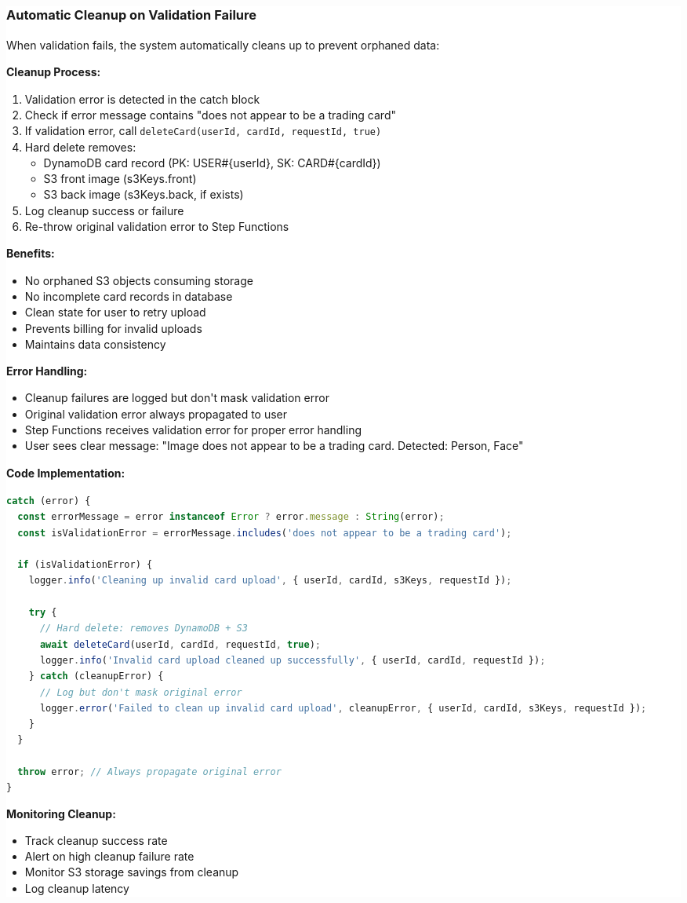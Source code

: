 ### Automatic Cleanup on Validation Failure

When validation fails, the system automatically cleans up to prevent orphaned data:

**Cleanup Process:**

1. Validation error is detected in the catch block
2. Check if error message contains "does not appear to be a trading card"
3. If validation error, call `deleteCard(userId, cardId, requestId, true)`
4. Hard delete removes:
   - DynamoDB card record (PK: USER#{userId}, SK: CARD#{cardId})
   - S3 front image (s3Keys.front)
   - S3 back image (s3Keys.back, if exists)
5. Log cleanup success or failure
6. Re-throw original validation error to Step Functions

**Benefits:**

- No orphaned S3 objects consuming storage
- No incomplete card records in database
- Clean state for user to retry upload
- Prevents billing for invalid uploads
- Maintains data consistency

**Error Handling:**

- Cleanup failures are logged but don't mask validation error
- Original validation error always propagated to user
- Step Functions receives validation error for proper error handling
- User sees clear message: "Image does not appear to be a trading card. Detected: Person, Face"

**Code Implementation:**

```typescript
catch (error) {
  const errorMessage = error instanceof Error ? error.message : String(error);
  const isValidationError = errorMessage.includes('does not appear to be a trading card');

  if (isValidationError) {
    logger.info('Cleaning up invalid card upload', { userId, cardId, s3Keys, requestId });

    try {
      // Hard delete: removes DynamoDB + S3
      await deleteCard(userId, cardId, requestId, true);
      logger.info('Invalid card upload cleaned up successfully', { userId, cardId, requestId });
    } catch (cleanupError) {
      // Log but don't mask original error
      logger.error('Failed to clean up invalid card upload', cleanupError, { userId, cardId, s3Keys, requestId });
    }
  }

  throw error; // Always propagate original error
}
```

**Monitoring Cleanup:**

- Track cleanup success rate
- Alert on high cleanup failure rate
- Monitor S3 storage savings from cleanup
- Log cleanup latency
